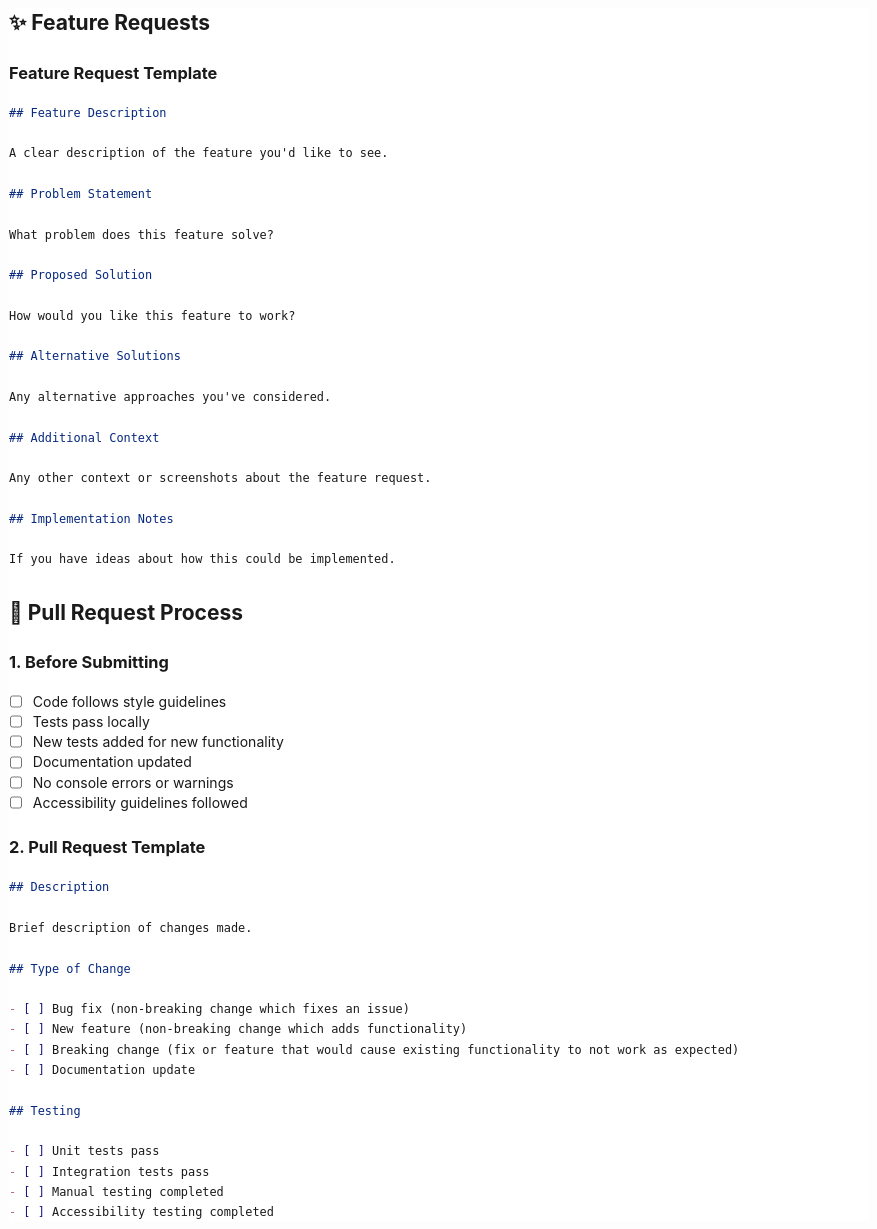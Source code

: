 ## ✨ Feature Requests

### Feature Request Template

```markdown
## Feature Description

A clear description of the feature you'd like to see.

## Problem Statement

What problem does this feature solve?

## Proposed Solution

How would you like this feature to work?

## Alternative Solutions

Any alternative approaches you've considered.

## Additional Context

Any other context or screenshots about the feature request.

## Implementation Notes

If you have ideas about how this could be implemented.
```

## 🔄 Pull Request Process

### 1. Before Submitting

- [ ] Code follows style guidelines
- [ ] Tests pass locally
- [ ] New tests added for new functionality
- [ ] Documentation updated
- [ ] No console errors or warnings
- [ ] Accessibility guidelines followed

### 2. Pull Request Template

```markdown
## Description

Brief description of changes made.

## Type of Change

- [ ] Bug fix (non-breaking change which fixes an issue)
- [ ] New feature (non-breaking change which adds functionality)
- [ ] Breaking change (fix or feature that would cause existing functionality to not work as expected)
- [ ] Documentation update

## Testing

- [ ] Unit tests pass
- [ ] Integration tests pass
- [ ] Manual testing completed
- [ ] Accessibility testing completed

```